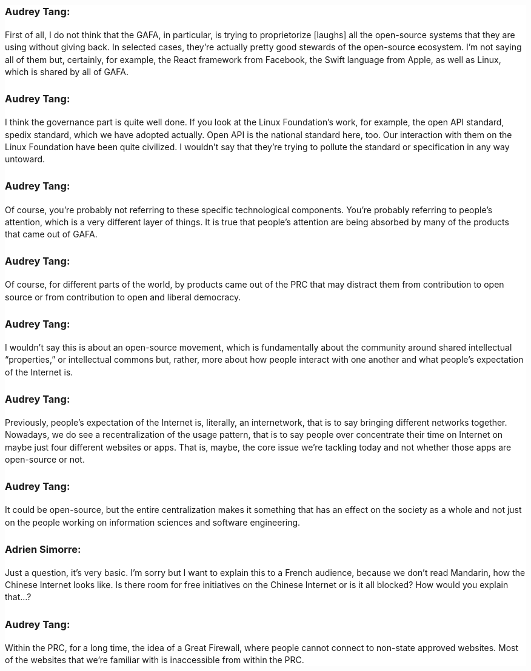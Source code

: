 ### Audrey Tang:
First of all, I do not think that the GAFA, in particular, is trying to proprietorize \[laughs\] all the open-source systems that they are using without giving back. In selected cases, they’re actually pretty good stewards of the open-source ecosystem. I’m not saying all of them but, certainly, for example, the React framework from Facebook, the Swift language from Apple, as well as Linux, which is shared by all of GAFA.

### Audrey Tang:
I think the governance part is quite well done. If you look at the Linux Foundation’s work, for example, the open API standard, spedix standard, which we have adopted actually. Open API is the national standard here, too. Our interaction with them on the Linux Foundation have been quite civilized. I wouldn’t say that they’re trying to pollute the standard or specification in any way untoward.

### Audrey Tang:
Of course, you’re probably not referring to these specific technological components. You’re probably referring to people’s attention, which is a very different layer of things. It is true that people’s attention are being absorbed by many of the products that came out of GAFA.

### Audrey Tang:
Of course, for different parts of the world, by products came out of the PRC that may distract them from contribution to open source or from contribution to open and liberal democracy.

### Audrey Tang:
I wouldn’t say this is about an open-source movement, which is fundamentally about the community around shared intellectual “properties,” or intellectual commons but, rather, more about how people interact with one another and what people’s expectation of the Internet is.

### Audrey Tang:
Previously, people’s expectation of the Internet is, literally, an internetwork, that is to say bringing different networks together. Nowadays, we do see a recentralization of the usage pattern, that is to say people over concentrate their time on Internet on maybe just four different websites or apps. That is, maybe, the core issue we’re tackling today and not whether those apps are open-source or not.

### Audrey Tang:
It could be open-source, but the entire centralization makes it something that has an effect on the society as a whole and not just on the people working on information sciences and software engineering.

### Adrien Simorre:
Just a question, it’s very basic. I’m sorry but I want to explain this to a French audience, because we don’t read Mandarin, how the Chinese Internet looks like. Is there room for free initiatives on the Chinese Internet or is it all blocked? How would you explain that…?

### Audrey Tang:
Within the PRC, for a long time, the idea of a Great Firewall, where people cannot connect to non-state approved websites. Most of the websites that we’re familiar with is inaccessible from within the PRC.
